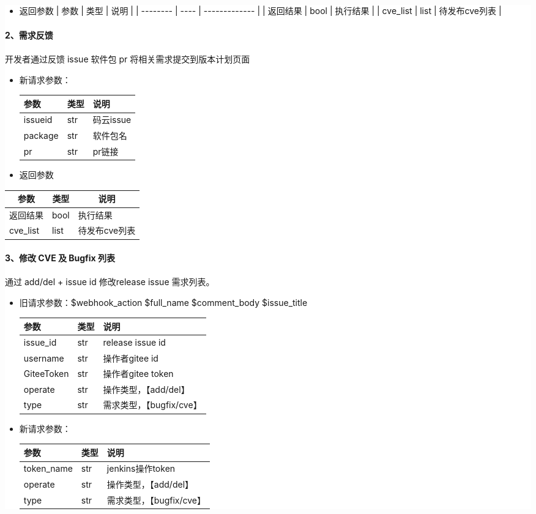 

- 返回参数
 | 参数     | 类型 | 说明          |
| -------- | ---- | ------------- |
| 返回结果 | bool | 执行结果      |
| cve_list | list | 待发布cve列表 |

#### 2、需求反馈

开发者通过反馈 issue 软件包 pr 将相关需求提交到版本计划页面

- 新请求参数：

  | 参数    | 类型 | 说明      |
  | ------- | ---- | --------- |
  | issueid | str  | 码云issue |
  | package | str  | 软件包名  |
  | pr      | str  | pr链接    |



- 返回参数

| 参数     | 类型 | 说明          |
| -------- | ---- | ------------- |
| 返回结果 | bool | 执行结果      |
| cve_list | list | 待发布cve列表 |



#### 3、修改 CVE 及 Bugfix 列表

通过 add/del + issue id  修改release issue 需求列表。

- 旧请求参数：$webhook_action $full_name $comment_body $issue_title

  | 参数       | 类型 | 说明                     |
  | ---------- | ---- | ------------------------ |
  | issue_id   | str  | release issue id         |
  | username   | str  | 操作者gitee id           |
  | GiteeToken | str  | 操作者gitee token        |
  | operate    | str  | 操作类型，【add/del】    |
  | type       | str  | 需求类型，【bugfix/cve】 |

- 新请求参数：

  | 参数       | 类型 | 说明                     |
  | ---------- | ---- | ------------------------ |
  | token_name | str  | jenkins操作token         |
  | operate    | str  | 操作类型，【add/del】    |
  | type       | str  | 需求类型，【bugfix/cve】 |
